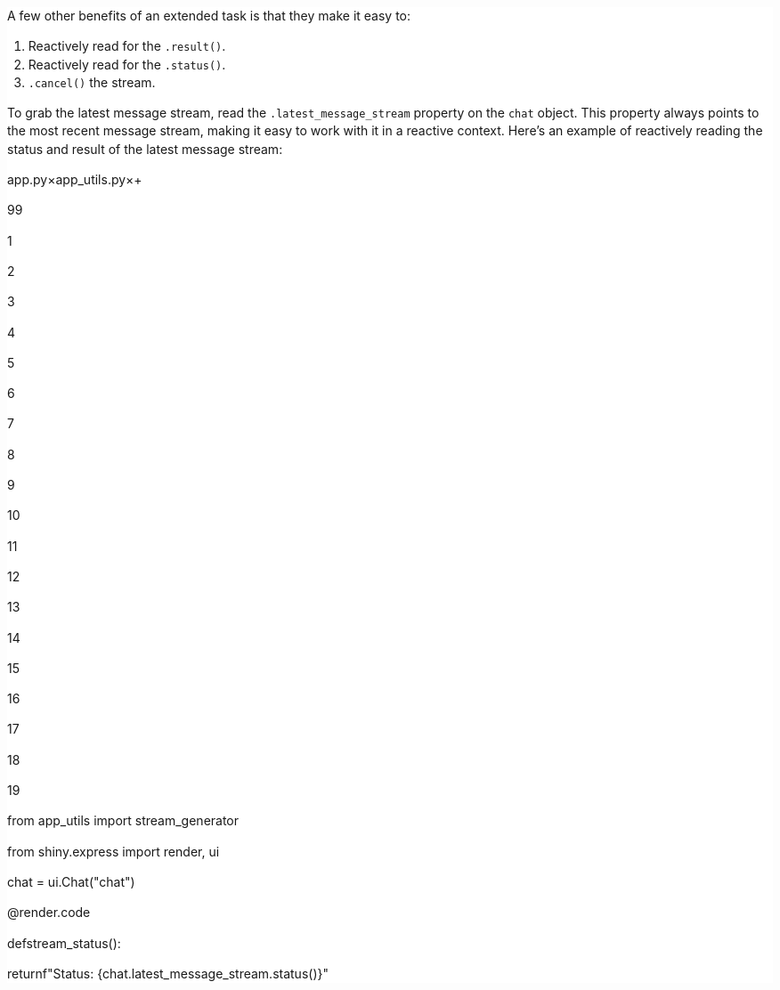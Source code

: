 A few other benefits of an extended task is that they make it easy to:

1. Reactively read for the `.result()`.
2. Reactively read for the `.status()`.
3. `.cancel()` the stream.

To grab the latest message stream, read the `.latest_message_stream` property on the `chat` object. This property always points to the most recent message stream, making it easy to work with it in a reactive context. Here’s an example of reactively reading the status and result of the latest message stream:

app.py×app\_utils.py×+

99

1

2

3

4

5

6

7

8

9

10

11

12

13

14

15

16

17

18

19

from app\_utils import stream\_generator

from shiny.express import render, ui

chat = ui.Chat("chat")

@render.code

defstream\_status():

returnf"Status: {chat.latest\_message\_stream.status()}"
